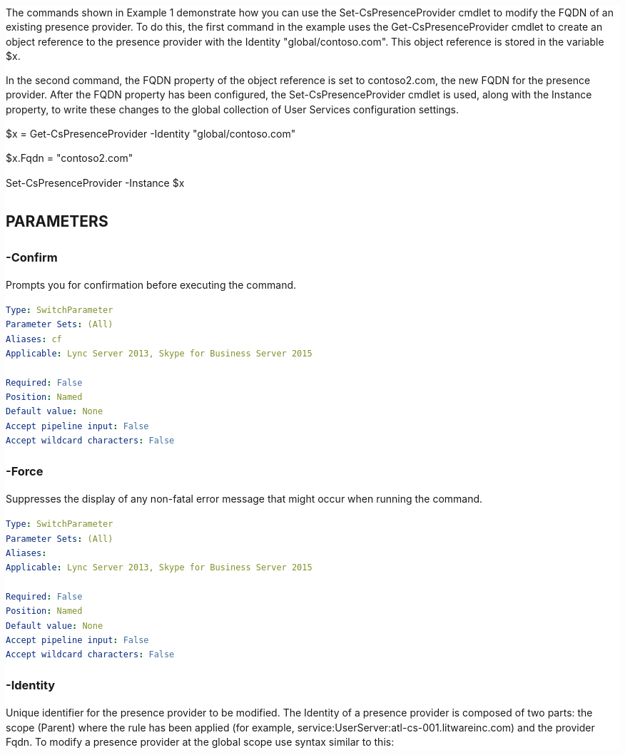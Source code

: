 The commands shown in Example 1 demonstrate how you can use the Set-CsPresenceProvider cmdlet to modify the FQDN of an existing presence provider.
To do this, the first command in the example uses the Get-CsPresenceProvider cmdlet to create an object reference to the presence provider with the Identity "global/contoso.com".
This object reference is stored in the variable $x.

In the second command, the FQDN property of the object reference is set to contoso2.com, the new FQDN for the presence provider.
After the FQDN property has been configured, the Set-CsPresenceProvider cmdlet is used, along with the Instance property, to write these changes to the global collection of User Services configuration settings.

$x = Get-CsPresenceProvider -Identity "global/contoso.com"

$x.Fqdn = "contoso2.com"

Set-CsPresenceProvider -Instance $x

## PARAMETERS

### -Confirm
Prompts you for confirmation before executing the command.

```yaml
Type: SwitchParameter
Parameter Sets: (All)
Aliases: cf
Applicable: Lync Server 2013, Skype for Business Server 2015

Required: False
Position: Named
Default value: None
Accept pipeline input: False
Accept wildcard characters: False
```

### -Force
Suppresses the display of any non-fatal error message that might occur when running the command.

```yaml
Type: SwitchParameter
Parameter Sets: (All)
Aliases: 
Applicable: Lync Server 2013, Skype for Business Server 2015

Required: False
Position: Named
Default value: None
Accept pipeline input: False
Accept wildcard characters: False
```

### -Identity
Unique identifier for the presence provider to be modified.
The Identity of a presence provider is composed of two parts: the scope (Parent) where the rule has been applied (for example, service:UserServer:atl-cs-001.litwareinc.com) and the provider Fqdn.
To modify a presence provider at the global scope use syntax similar to this:
